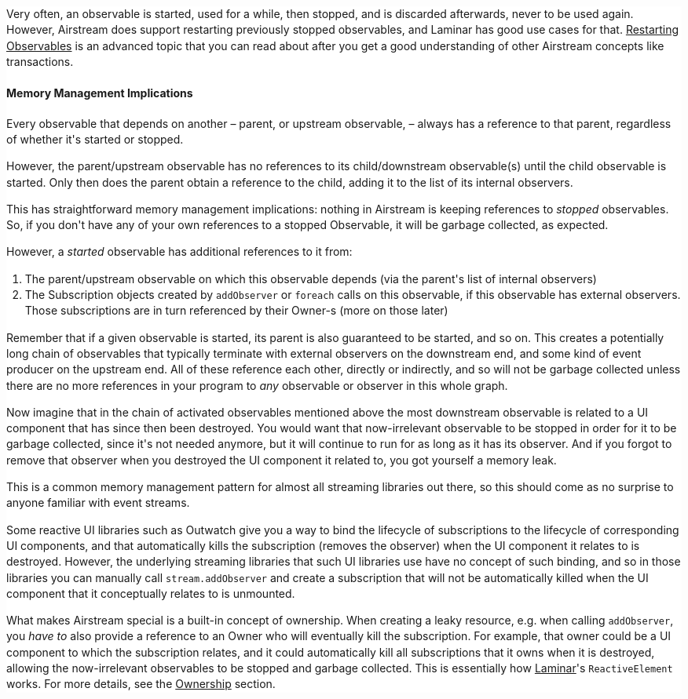 Very often, an observable is started, used for a while, then stopped, and is discarded afterwards, never to be used again. However, Airstream does support restarting previously stopped observables, and Laminar has good use cases for that. [Restarting Observables](#restarating-observabels) is an advanced topic that you can read about after you get a good understanding of other Airstream concepts like transactions.


#### Memory Management Implications

Every observable that depends on another – parent, or upstream observable, – always has a reference to that parent, regardless of whether it's started or stopped.

However, the parent/upstream observable has no references to its child/downstream observable(s) until the child observable is started. Only then does the parent obtain a reference to the child, adding it to the list of its internal observers. 

This has straightforward memory management implications: nothing in Airstream is keeping references to *stopped* observables. So, if you don't have any of your own references to a stopped Observable, it will be garbage collected, as expected.  

However, a _started_ observable has additional references to it from:
 1) The parent/upstream observable on which this observable depends (via the parent's list of internal observers)
 2) The Subscription objects created by `addObserver` or `foreach` calls on this observable, if this observable has external observers. Those subscriptions are in turn referenced by their Owner-s (more on those later)

Remember that if a given observable is started, its parent is also guaranteed to be started, and so on. This creates a potentially long chain of observables that typically terminate with external observers on the downstream end, and some kind of event producer on the upstream end. All of these reference each other, directly or indirectly, and so will not be garbage collected unless there are no more references in your program to _any_ observable or observer in this whole graph.

Now imagine that in the chain of activated observables mentioned above the most downstream observable is related to a UI component that has since then been destroyed. You would want that now-irrelevant observable to be stopped in order for it to be garbage collected, since it's not needed anymore, but it will continue to run for as long as it has its observer. And if you forgot to remove that observer when you destroyed the UI component it related to, you got yourself a memory leak.  

This is a common memory management pattern for almost all streaming libraries out there, so this should come as no surprise to anyone familiar with event streams.

Some reactive UI libraries such as Outwatch give you a way to bind the lifecycle of subscriptions to the lifecycle of corresponding UI components, and that automatically kills the subscription (removes the observer) when the UI component it relates to is destroyed. However, the underlying streaming libraries that such UI libraries use have no concept of such binding, and so in those libraries you can manually call `stream.addObserver` and create a subscription that will not be automatically killed when the UI component that it conceptually relates to is unmounted.

What makes Airstream special is a built-in concept of ownership. When creating a leaky resource, e.g. when calling `addObserver`, you _have to_ also provide a reference to an Owner who will eventually kill the subscription. For example, that owner could be a UI component to which the subscription relates, and it could automatically kill all subscriptions that it owns when it is destroyed, allowing the now-irrelevant observables to be stopped and garbage collected. This is essentially how [Laminar](https://github.com/raquo/Laminar)'s `ReactiveElement` works. For more details, see the [Ownership](#ownership) section.
